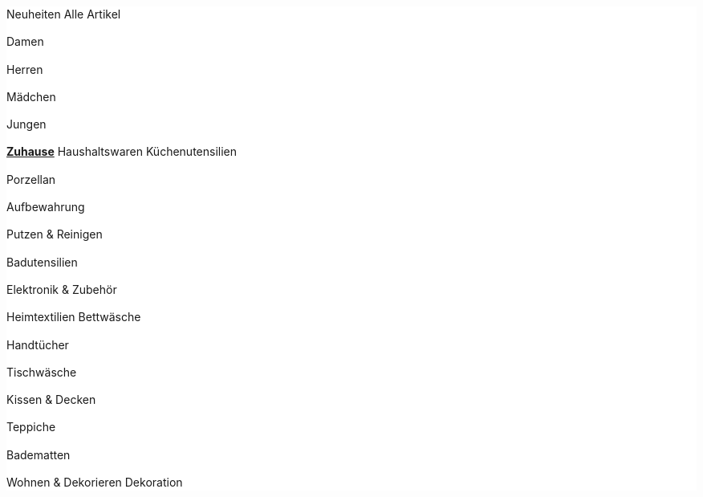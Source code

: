 <span class="b64href" data-link="aHR0cDovL3d3dy5raWsuZGUvbmV1L3dhZXNjaGUuaHRtbD9raWtldF9vY2lkPTE0ODQ="><span class="categoryNav">Neuheiten</span></span>
<span class="b64href" data-link="aHR0cDovL3d3dy5raWsuZGUvbmV1L3dhZXNjaGUvYWxsZS1hcnRpa2VsLmh0bWw/a2lrZXRfb2NpZD0yNTE2">Alle Artikel</span>

<span class="b64href" data-link="aHR0cDovL3d3dy5raWsuZGUvbmV1L3dhZXNjaGUvZGFtZW53YWVzY2hlLmh0bWw/a2lrZXRfb2NpZD0yMjY0">Damen</span>

<span class="b64href" data-link="aHR0cDovL3d3dy5raWsuZGUvbmV1L3dhZXNjaGUvaGVycmVud2Flc2NoZS5odG1sP2tpa2V0X29jaWQ9MjI2NQ==">Herren</span>

<span class="b64href" data-link="aHR0cDovL3d3dy5raWsuZGUvbmV1L3dhZXNjaGUvbWFlZGNoZW53YWVzY2hlLmh0bWw/a2lrZXRfb2NpZD0yMjY2">Mädchen</span>

<span class="b64href" data-link="aHR0cDovL3d3dy5raWsuZGUvbmV1L3dhZXNjaGUvanVuZ2Vud2Flc2NoZS5odG1sP2tpa2V0X29jaWQ9MjI2Nw==">Jungen</span>

[**Zuhause**](http://www.kik.de/zuhause.html)
<span class="b64href" data-link="aHR0cDovL3d3dy5raWsuZGUvenVoYXVzZS9oYXVzaGFsdHN3YXJlbi5odG1s"><span class="categoryNav">Haushaltswaren</span></span>
<span class="b64href" data-link="aHR0cDovL3d3dy5raWsuZGUvenVoYXVzZS9oYXVzaGFsdHN3YXJlbi9rdWNoZW51dGVuc2lsaWVuLmh0bWw=">Küchenutensilien</span>

<span class="b64href" data-link="aHR0cDovL3d3dy5raWsuZGUvenVoYXVzZS9oYXVzaGFsdHN3YXJlbi9wb3J6ZWxsYW4uaHRtbA==">Porzellan</span>

<span class="b64href" data-link="aHR0cDovL3d3dy5raWsuZGUvenVoYXVzZS9oYXVzaGFsdHN3YXJlbi9hdWZiZXdhaHJ1bmcuaHRtbA==">Aufbewahrung</span>

<span class="b64href" data-link="aHR0cDovL3d3dy5raWsuZGUvenVoYXVzZS9oYXVzaGFsdHN3YXJlbi9wdXR6ZW4tcmVpbmlnZW4uaHRtbA==">Putzen & Reinigen</span>

<span class="b64href" data-link="aHR0cDovL3d3dy5raWsuZGUvenVoYXVzZS9oYXVzaGFsdHN3YXJlbi9iYWR1dGVuc2lsaWVuLmh0bWw=">Badutensilien</span>

<span class="b64href" data-link="aHR0cDovL3d3dy5raWsuZGUvenVoYXVzZS9oYXVzaGFsdHN3YXJlbi9lbGVrdHJvbmlrLXp1YmVob2VyLmh0bWw=">Elektronik & Zubehör</span>

<span class="b64href" data-link="aHR0cDovL3d3dy5raWsuZGUvenVoYXVzZS9oZWltdGV4dGlsaWVuLmh0bWw="><span class="categoryNav">Heimtextilien</span></span>
<span class="b64href" data-link="aHR0cDovL3d3dy5raWsuZGUvenVoYXVzZS9oZWltdGV4dGlsaWVuL2JldHR3YWVzY2hlLmh0bWw=">Bettwäsche</span>

<span class="b64href" data-link="aHR0cDovL3d3dy5raWsuZGUvenVoYXVzZS9oZWltdGV4dGlsaWVuL2hhbmR0dWVjaGVyLmh0bWw=">Handtücher</span>

<span class="b64href" data-link="aHR0cDovL3d3dy5raWsuZGUvenVoYXVzZS9oZWltdGV4dGlsaWVuL3Rpc2Nod2FzY2hlLmh0bWw=">Tischwäsche</span>

<span class="b64href" data-link="aHR0cDovL3d3dy5raWsuZGUvenVoYXVzZS9oZWltdGV4dGlsaWVuL2tpc3Nlbi1kZWNrZW4uaHRtbA==">Kissen & Decken</span>

<span class="b64href" data-link="aHR0cDovL3d3dy5raWsuZGUvenVoYXVzZS9oZWltdGV4dGlsaWVuL3RlcHBpY2hlLmh0bWw=">Teppiche</span>

<span class="b64href" data-link="aHR0cDovL3d3dy5raWsuZGUvenVoYXVzZS9oZWltdGV4dGlsaWVuL2JhZGVtYXR0ZW4uaHRtbA==">Badematten</span>

<span class="b64href" data-link="aHR0cDovL3d3dy5raWsuZGUvenVoYXVzZS93b2huZW4tZGVrb3JpZXJlbi5odG1s"><span class="categoryNav">Wohnen & Dekorieren</span></span>
<span class="b64href" data-link="aHR0cDovL3d3dy5raWsuZGUvenVoYXVzZS93b2huZW4tZGVrb3JpZXJlbi9kZWtvcmF0aW9uLmh0bWw=">Dekoration</span>
